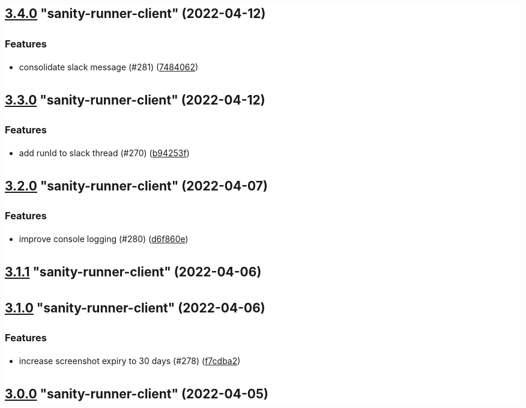 ## [3.4.0](https://github.com/tophat/sanity-runner/compare/sanity-runner-client@3.3.0...sanity-runner-client@3.4.0) "sanity-runner-client" (2022-04-12)<a name="3.4.0"></a>

### Features

* consolidate slack message (#281) ([7484062](https://github.com/tophat/sanity-runner/commits/7484062))




## [3.3.0](https://github.com/tophat/sanity-runner/compare/sanity-runner-client@3.2.0...sanity-runner-client@3.3.0) "sanity-runner-client" (2022-04-12)<a name="3.3.0"></a>

### Features

* add runId to slack thread (#270) ([b94253f](https://github.com/tophat/sanity-runner/commits/b94253f))




## [3.2.0](https://github.com/tophat/sanity-runner/compare/sanity-runner-client@3.1.1...sanity-runner-client@3.2.0) "sanity-runner-client" (2022-04-07)<a name="3.2.0"></a>

### Features

* improve console logging (#280) ([d6f860e](https://github.com/tophat/sanity-runner/commits/d6f860e))




## [3.1.1](https://github.com/tophat/sanity-runner/compare/sanity-runner-client@3.1.0...sanity-runner-client@3.1.1) "sanity-runner-client" (2022-04-06)<a name="3.1.1"></a>



## [3.1.0](https://github.com/tophat/sanity-runner/compare/sanity-runner-client@3.0.0...sanity-runner-client@3.1.0) "sanity-runner-client" (2022-04-06)<a name="3.1.0"></a>

### Features

* increase screenshot expiry to 30 days (#278) ([f7cdba2](https://github.com/tophat/sanity-runner/commits/f7cdba2))




## [3.0.0](https://github.com/tophat/sanity-runner/compare/sanity-runner-client@2.9.5-rc.0...sanity-runner-client@3.0.0) "sanity-runner-client" (2022-04-05)<a name="3.0.0"></a>
